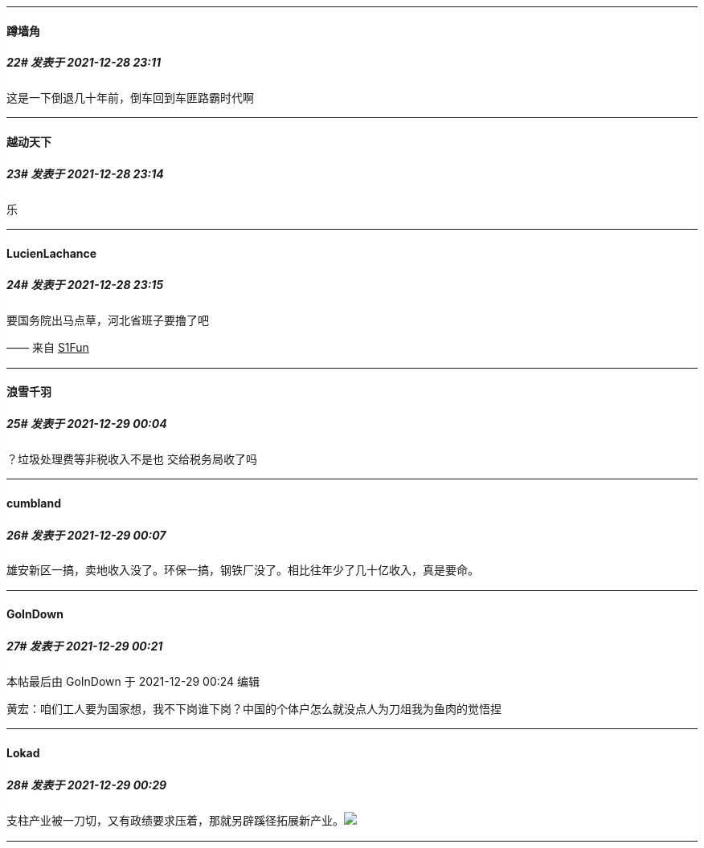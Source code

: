 *****

####  蹲墙角  
##### 22#       发表于 2021-12-28 23:11

这是一下倒退几十年前，倒车回到车匪路霸时代啊

*****

####  越动天下  
##### 23#       发表于 2021-12-28 23:14

乐

*****

####  LucienLachance  
##### 24#       发表于 2021-12-28 23:15

要国务院出马点草，河北省班子要撸了吧

—— 来自 [S1Fun](https://s1fun.koalcat.com)

*****

####  浪雪千羽  
##### 25#       发表于 2021-12-29 00:04

？垃圾处理费等非税收入不是也 交给税务局收了吗

*****

####  cumbland  
##### 26#       发表于 2021-12-29 00:07

雄安新区一搞，卖地收入没了。环保一搞，钢铁厂没了。相比往年少了几十亿收入，真是要命。

*****

####  GoInDown  
##### 27#       发表于 2021-12-29 00:21

 本帖最后由 GoInDown 于 2021-12-29 00:24 编辑 

黄宏：咱们工人要为国家想，我不下岗谁下岗？中国的个体户怎么就没点人为刀俎我为鱼肉的觉悟捏

*****

####  Lokad  
##### 28#       发表于 2021-12-29 00:29

支柱产业被一刀切，又有政绩要求压着，那就另辟蹊径拓展新产业。<img src="https://static.saraba1st.com/image/smiley/face2017/067.png" referrerpolicy="no-referrer">

*****
